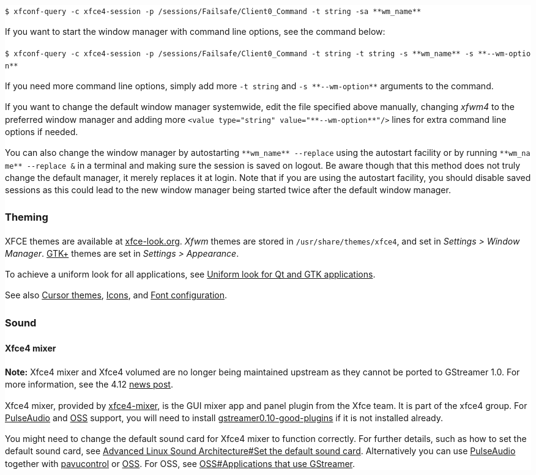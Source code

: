 ```
$ xfconf-query -c xfce4-session -p /sessions/Failsafe/Client0_Command -t string -sa **wm_name**

```

If you want to start the window manager with command line options, see the command below:

```
$ xfconf-query -c xfce4-session -p /sessions/Failsafe/Client0_Command -t string -t string -s **wm_name** -s **--wm-option**

```

If you need more command line options, simply add more `-t string` and `-s **--wm-option**` arguments to the command.

If you want to change the default window manager systemwide, edit the file specified above manually, changing _xfwm4_ to the preferred window manager and adding more `<value type="string" value="**--wm-option**"/>` lines for extra command line options if needed.

You can also change the window manager by autostarting `**wm_name** --replace` using the autostart facility or by running `**wm_name** --replace &` in a terminal and making sure the session is saved on logout. Be aware though that this method does not truly change the default manager, it merely replaces it at login. Note that if you are using the autostart facility, you should disable saved sessions as this could lead to the new window manager being started twice after the default window manager.

### Theming

XFCE themes are available at [xfce-look.org](http://www.xfce-look.org). _Xfwm_ themes are stored in `/usr/share/themes/xfce4`, and set in _Settings > Window Manager_. [GTK+](/index.php/GTK%2B "GTK+") themes are set in _Settings > Appearance_.

To achieve a uniform look for all applications, see [Uniform look for Qt and GTK applications](/index.php/Uniform_look_for_Qt_and_GTK_applications "Uniform look for Qt and GTK applications").

See also [Cursor themes](/index.php/Cursor_themes "Cursor themes"), [Icons](/index.php/Icons "Icons"), and [Font configuration](/index.php/Font_configuration "Font configuration").

### Sound

#### Xfce4 mixer

**Note:** Xfce4 mixer and Xfce4 volumed are no longer being maintained upstream as they cannot be ported to GStreamer 1.0\. For more information, see the 4.12 [news post](http://www.xfce.org/about/news/?post=1425081600).

Xfce4 mixer, provided by [xfce4-mixer](https://www.archlinux.org/packages/?name=xfce4-mixer), is the GUI mixer app and panel plugin from the Xfce team. It is part of the xfce4 group. For [PulseAudio](/index.php/PulseAudio "PulseAudio") and [OSS](/index.php/OSS "OSS") support, you will need to install [gstreamer0.10-good-plugins](https://www.archlinux.org/packages/?name=gstreamer0.10-good-plugins) if it is not installed already.

You might need to change the default sound card for Xfce4 mixer to function correctly. For further details, such as how to set the default sound card, see [Advanced Linux Sound Architecture#Set the default sound card](/index.php/Advanced_Linux_Sound_Architecture#Set_the_default_sound_card "Advanced Linux Sound Architecture"). Alternatively you can use [PulseAudio](/index.php/PulseAudio "PulseAudio") together with [pavucontrol](https://www.archlinux.org/packages/?name=pavucontrol) or [OSS](/index.php/OSS "OSS"). For OSS, see [OSS#Applications that use GStreamer](/index.php/OSS#Applications_that_use_GStreamer "OSS").
